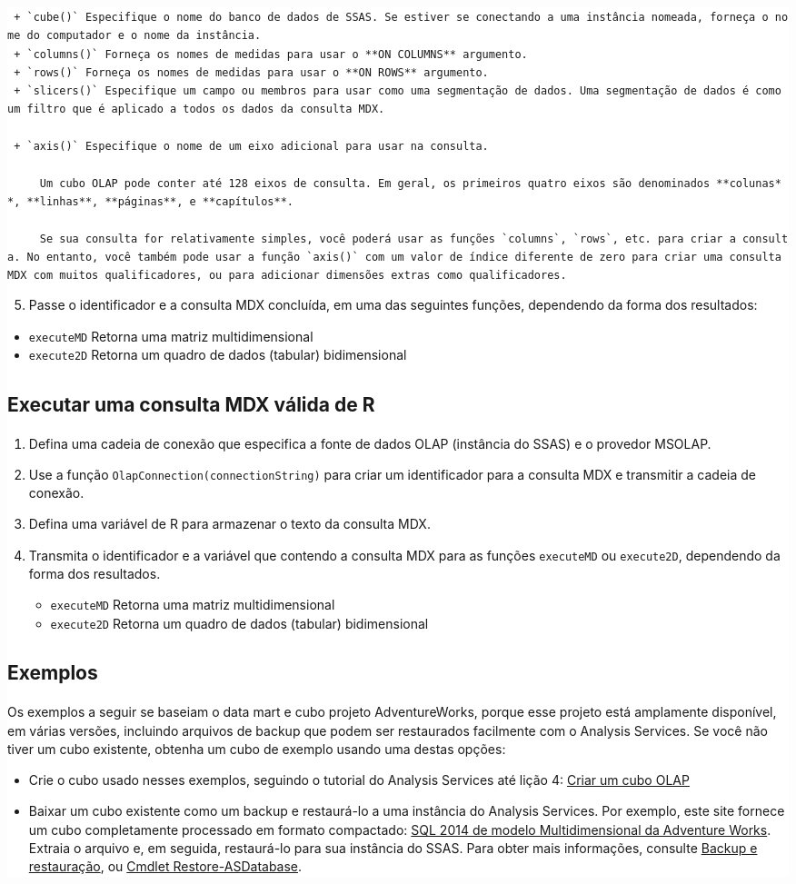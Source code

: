      + `cube()` Especifique o nome do banco de dados de SSAS. Se estiver se conectando a uma instância nomeada, forneça o nome do computador e o nome da instância. 
     + `columns()` Forneça os nomes de medidas para usar o **ON COLUMNS** argumento.
     + `rows()` Forneça os nomes de medidas para usar o **ON ROWS** argumento.
     + `slicers()` Especifique um campo ou membros para usar como uma segmentação de dados. Uma segmentação de dados é como um filtro que é aplicado a todos os dados da consulta MDX.
     
     + `axis()` Especifique o nome de um eixo adicional para usar na consulta. 
     
         Um cubo OLAP pode conter até 128 eixos de consulta. Em geral, os primeiros quatro eixos são denominados **colunas**, **linhas**, **páginas**, e **capítulos**. 
         
         Se sua consulta for relativamente simples, você poderá usar as funções `columns`, `rows`, etc. para criar a consulta. No entanto, você também pode usar a função `axis()` com um valor de índice diferente de zero para criar uma consulta MDX com muitos qualificadores, ou para adicionar dimensões extras como qualificadores.

5. Passe o identificador e a consulta MDX concluída, em uma das seguintes funções, dependendo da forma dos resultados: 

  + `executeMD` Retorna uma matriz multidimensional
  + `execute2D` Retorna um quadro de dados (tabular) bidimensional

## <a name="executeMDX"></a> Executar uma consulta MDX válida de R

1. Defina uma cadeia de conexão que especifica a fonte de dados OLAP (instância do SSAS) e o provedor MSOLAP.

2. Use a função `OlapConnection(connectionString)` para criar um identificador para a consulta MDX e transmitir a cadeia de conexão.

3. Defina uma variável de R para armazenar o texto da consulta MDX.

4. Transmita o identificador e a variável que contendo a consulta MDX para as funções `executeMD` ou `execute2D`, dependendo da forma dos resultados.

    + `executeMD` Retorna uma matriz multidimensional
    + `execute2D` Retorna um quadro de dados (tabular) bidimensional

## <a name="examples"></a>Exemplos

Os exemplos a seguir se baseiam o data mart e cubo projeto AdventureWorks, porque esse projeto está amplamente disponível, em várias versões, incluindo arquivos de backup que podem ser restaurados facilmente com o Analysis Services. Se você não tiver um cubo existente, obtenha um cubo de exemplo usando uma destas opções:

+ Crie o cubo usado nesses exemplos, seguindo o tutorial do Analysis Services até lição 4: [Criar um cubo OLAP](../../analysis-services/multidimensional-modeling-adventure-works-tutorial.md)

+ Baixar um cubo existente como um backup e restaurá-lo a uma instância do Analysis Services. Por exemplo, este site fornece um cubo completamente processado em formato compactado: [SQL 2014 de modelo Multidimensional da Adventure Works](https://msftdbprodsamples.codeplex.com/downloads/get/882334). Extraia o arquivo e, em seguida, restaurá-lo para sua instância do SSAS. Para obter mais informações, consulte [Backup e restauração](../../analysis-services/multidimensional-models/backup-and-restore-of-analysis-services-databases.md), ou [Cmdlet Restore-ASDatabase](../../analysis-services/powershell/restore-asdatabase-cmdlet.md).

